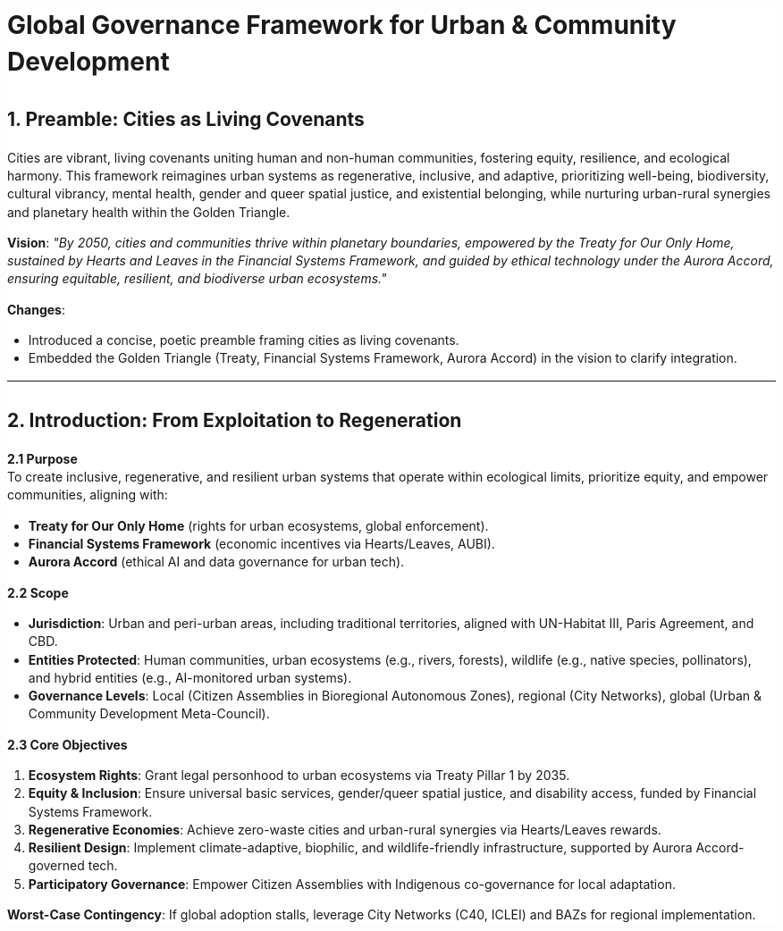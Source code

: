 # **Global Governance Framework for Urban & Community Development**  

## **1. Preamble: Cities as Living Covenants**  
Cities are vibrant, living covenants uniting human and non-human communities, fostering equity, resilience, and ecological harmony. This framework reimagines urban systems as regenerative, inclusive, and adaptive, prioritizing well-being, biodiversity, cultural vibrancy, mental health, gender and queer spatial justice, and existential belonging, while nurturing urban-rural synergies and planetary health within the Golden Triangle.  

**Vision**: *"By 2050, cities and communities thrive within planetary boundaries, empowered by the Treaty for Our Only Home, sustained by Hearts and Leaves in the Financial Systems Framework, and guided by ethical technology under the Aurora Accord, ensuring equitable, resilient, and biodiverse urban ecosystems."*  

**Changes**:  
- Introduced a concise, poetic preamble framing cities as living covenants.  
- Embedded the Golden Triangle (Treaty, Financial Systems Framework, Aurora Accord) in the vision to clarify integration.  

---

## **2. Introduction: From Exploitation to Regeneration**  
**2.1 Purpose**  
To create inclusive, regenerative, and resilient urban systems that operate within ecological limits, prioritize equity, and empower communities, aligning with:  
- **Treaty for Our Only Home** (rights for urban ecosystems, global enforcement).  
- **Financial Systems Framework** (economic incentives via Hearts/Leaves, AUBI).  
- **Aurora Accord** (ethical AI and data governance for urban tech).  

**2.2 Scope**  
- **Jurisdiction**: Urban and peri-urban areas, including traditional territories, aligned with UN-Habitat III, Paris Agreement, and CBD.  
- **Entities Protected**: Human communities, urban ecosystems (e.g., rivers, forests), wildlife (e.g., native species, pollinators), and hybrid entities (e.g., AI-monitored urban systems).  
- **Governance Levels**: Local (Citizen Assemblies in Bioregional Autonomous Zones), regional (City Networks), global (Urban & Community Development Meta-Council).  

**2.3 Core Objectives**  
1. **Ecosystem Rights**: Grant legal personhood to urban ecosystems via Treaty Pillar 1 by 2035.  
2. **Equity & Inclusion**: Ensure universal basic services, gender/queer spatial justice, and disability access, funded by Financial Systems Framework.  
3. **Regenerative Economies**: Achieve zero-waste cities and urban-rural synergies via Hearts/Leaves rewards.  
4. **Resilient Design**: Implement climate-adaptive, biophilic, and wildlife-friendly infrastructure, supported by Aurora Accord-governed tech.  
5. **Participatory Governance**: Empower Citizen Assemblies with Indigenous co-governance for local adaptation.  

**Worst-Case Contingency**: If global adoption stalls, leverage City Networks (C40, ICLEI) and BAZs for regional implementation.  
